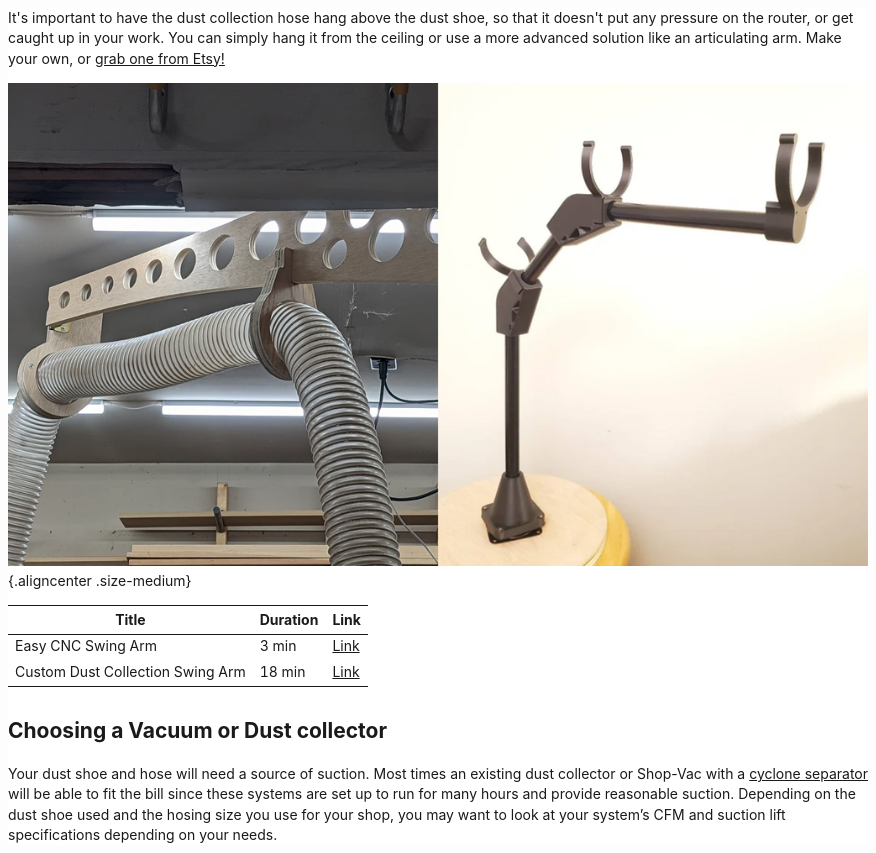 It's important to have the dust collection hose hang above the dust shoe, so that it doesn't put any pressure on the router, or get caught up in your work. You can simply hang it from the ceiling or use a more advanced solution like an articulating arm. Make your own, or [grab one from Etsy!](https://www.etsy.com/ca/listing/736098852/vacuum-hose-boom-for-small-medium-and)

![](/_images/_lmmk2/_the-basics/lmk2_dust_arms.jpg "Source - https://forum.avidCNC.com/t/one-dust-collection-solution/1400"){.aligncenter .size-medium}

| **Title**                        | **Duration** | **Link**                          |
|----------------------------------|--------------|------------------------------------|
| Easy CNC Swing Arm               | 3 min        | [Link](https://youtu.be/RwYulYI8uRw) |
| Custom Dust Collection Swing Arm | 18 min       | [Link](https://youtu.be/KufOYrTFBPA) |

## Choosing a Vacuum or Dust collector

Your dust shoe and hose will need a source of suction. Most times an existing dust collector or Shop-Vac with a [cyclone separator](#adding-a-cyclone-to-your-shop-vac) will be able to fit the bill since these systems are set up to run for many hours and provide reasonable suction. Depending on the dust shoe used and the hosing size you use for your shop, you may want to look at your system’s CFM and suction lift specifications depending on your needs.
